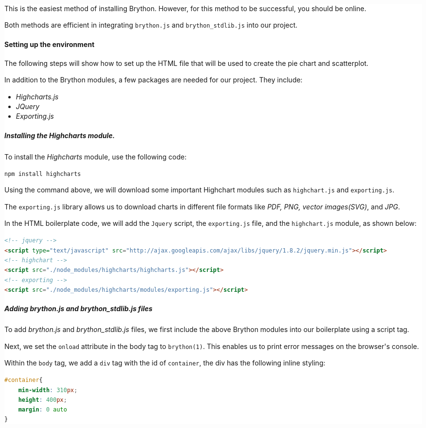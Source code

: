 This is the easiest method of installing Brython. However, for this method to be successful, you should be online.

Both methods are efficient in integrating `brython.js` and `brython_stdlib.js` into our project. 

#### Setting up the environment
The following steps will show how to set up the HTML file that will be used to create the pie chart and scatterplot. 

In addition to the Brython modules, a few packages are needed for our project. They include:

- *Highcharts.js*
- *JQuery*
- *Exporting.js*

##### Installing the Highcharts module.
To install the *Highcharts* module, use the following code:

```bash
npm install highcharts
```

Using the command above, we will download some important Highchart modules such as `highchart.js` and `exporting.js`. 

The `exporting.js` library allows us to download charts in different file formats like *PDF, PNG, vector images(SVG)*, and *JPG*.

In the HTML boilerplate code, we will add the  `Jquery` script, the `exporting.js` file, and the `highchart.js` module, as shown below:

```html
<!-- jquery -->
<script type="text/javascript" src="http://ajax.googleapis.com/ajax/libs/jquery/1.8.2/jquery.min.js"></script>
<!-- highchart -->
<script src="./node_modules/highcharts/highcharts.js"></script>
<!-- exporting -->
<script src="./node_modules/highcharts/modules/exporting.js"></script>
```

##### Adding brython.js and brython_stdlib.js files
To add *brython.js* and *brython_stdlib.js* files, we first include the above Brython modules into our boilerplate using a script tag. 

Next, we set the `onload` attribute in the body tag to `brython(1)`. This enables us to print error messages on the browser's console. 

Within the `body` tag, we add a `div` tag with the id of `container`, the div has the following inline styling:

```css
#container{
    min-width: 310px; 
    height: 400px; 
    margin: 0 auto
}
```
